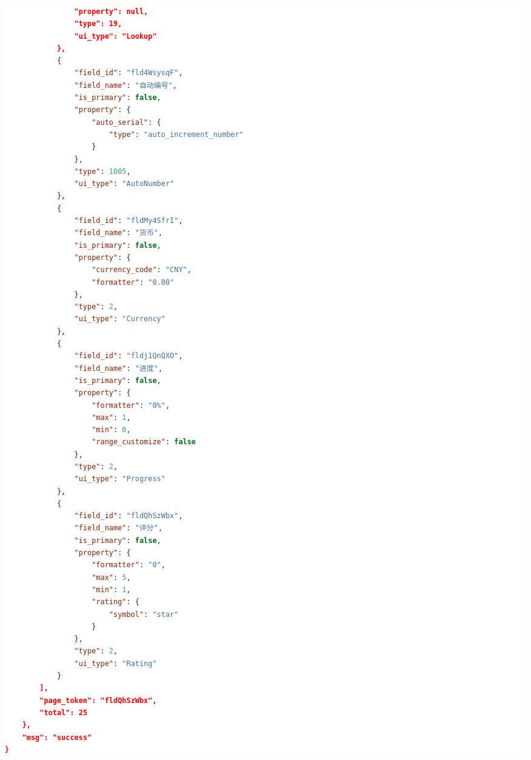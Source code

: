 ```json
                "property": null,
                "type": 19,
                "ui_type": "Lookup"
            },
            {
                "field_id": "fld4WsysqF",
                "field_name": "自动编号",
                "is_primary": false,
                "property": {
                    "auto_serial": {
                        "type": "auto_increment_number"
                    }
                },
                "type": 1005,
                "ui_type": "AutoNumber"
            },
            {
                "field_id": "fldMy4SfrI",
                "field_name": "货币",
                "is_primary": false,
                "property": {
                    "currency_code": "CNY",
                    "formatter": "0.00"
                },
                "type": 2,
                "ui_type": "Currency"
            },
            {
                "field_id": "fldj1QnQXO",
                "field_name": "进度",
                "is_primary": false,
                "property": {
                    "formatter": "0%",
                    "max": 1,
                    "min": 0,
                    "range_customize": false
                },
                "type": 2,
                "ui_type": "Progress"
            },
            {
                "field_id": "fldQhSzWbx",
                "field_name": "评分",
                "is_primary": false,
                "property": {
                    "formatter": "0",
                    "max": 5,
                    "min": 1,
                    "rating": {
                        "symbol": "star"
                    }
                },
                "type": 2,
                "ui_type": "Rating"
            }
        ],
        "page_token": "fldQhSzWbx",
        "total": 25
    },
    "msg": "success"
}
```
